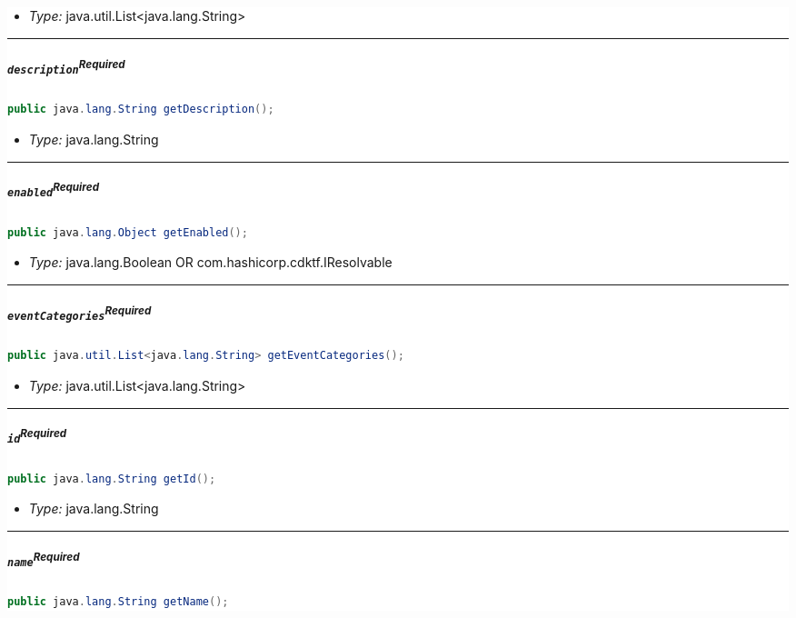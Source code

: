 - *Type:* java.util.List<java.lang.String>

---

##### `description`<sup>Required</sup> <a name="description" id="rhizo-co-terraform-provider-lacework.alertRule.AlertRule.property.description"></a>

```java
public java.lang.String getDescription();
```

- *Type:* java.lang.String

---

##### `enabled`<sup>Required</sup> <a name="enabled" id="rhizo-co-terraform-provider-lacework.alertRule.AlertRule.property.enabled"></a>

```java
public java.lang.Object getEnabled();
```

- *Type:* java.lang.Boolean OR com.hashicorp.cdktf.IResolvable

---

##### `eventCategories`<sup>Required</sup> <a name="eventCategories" id="rhizo-co-terraform-provider-lacework.alertRule.AlertRule.property.eventCategories"></a>

```java
public java.util.List<java.lang.String> getEventCategories();
```

- *Type:* java.util.List<java.lang.String>

---

##### `id`<sup>Required</sup> <a name="id" id="rhizo-co-terraform-provider-lacework.alertRule.AlertRule.property.id"></a>

```java
public java.lang.String getId();
```

- *Type:* java.lang.String

---

##### `name`<sup>Required</sup> <a name="name" id="rhizo-co-terraform-provider-lacework.alertRule.AlertRule.property.name"></a>

```java
public java.lang.String getName();
```
